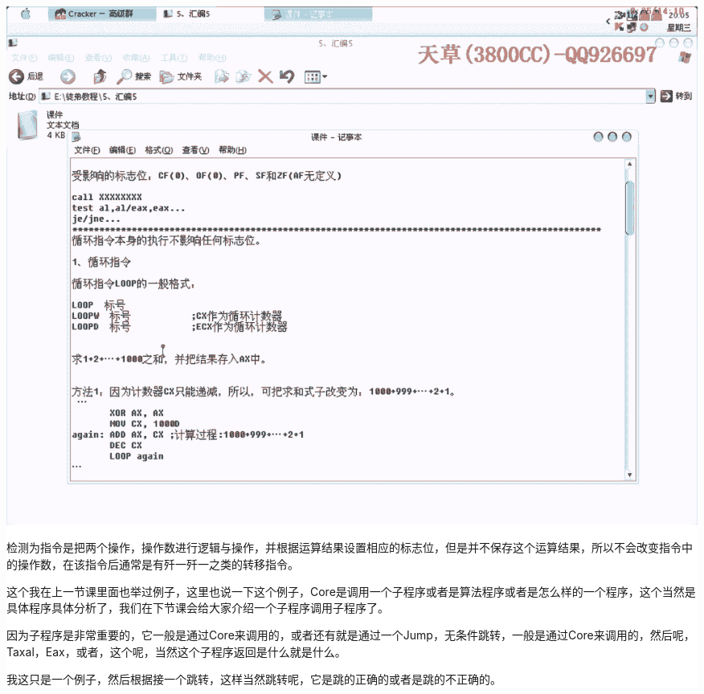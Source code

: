 ![](img/0c37ab908d65d312d9f77896c46f230c_3.png)

检测为指令是把两个操作，操作数进行逻辑与操作，并根据运算结果设置相应的标志位，但是并不保存这个运算结果，所以不会改变指令中的操作数，在该指令后通常是有歼一歼一之类的转移指令。

这个我在上一节课里面也举过例子，这里也说一下这个例子，Core是调用一个子程序或者是算法程序或者是怎么样的一个程序，这个当然是具体程序具体分析了，我们在下节课会给大家介绍一个子程序调用子程序了。

因为子程序是非常重要的，它一般是通过Core来调用的，或者还有就是通过一个Jump，无条件跳转，一般是通过Core来调用的，然后呢，Taxal，Eax，或者，这个呢，当然这个子程序返回是什么就是什么。

我这只是一个例子，然后根据接一个跳转，这样当然跳转呢，它是跳的正确的或者是跳的不正确的。
